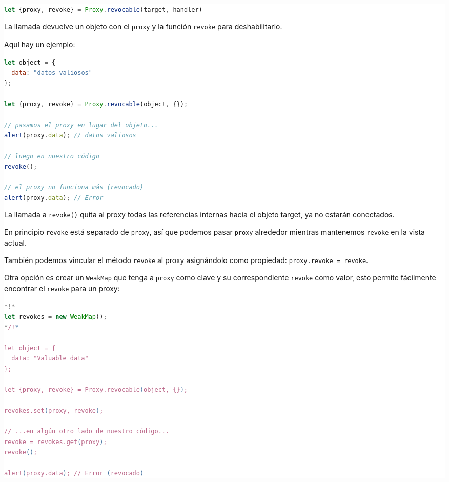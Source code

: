 ```js
let {proxy, revoke} = Proxy.revocable(target, handler)
```

La llamada devuelve un objeto con el `proxy` y la función `revoke` para deshabilitarlo.

Aquí hay un ejemplo:

```js run
let object = {
  data: "datos valiosos"
};

let {proxy, revoke} = Proxy.revocable(object, {});

// pasamos el proxy en lugar del objeto...
alert(proxy.data); // datos valiosos

// luego en nuestro código
revoke();

// el proxy no funciona más (revocado)
alert(proxy.data); // Error
```

La llamada a `revoke()` quita al proxy todas las referencias internas hacia el objeto target, ya no estarán conectados. 

En principio `revoke` está separado de `proxy`, así que podemos pasar `proxy` alrededor mientras mantenemos `revoke` en la vista actual.

También podemos vincular el método `revoke` al proxy asignándolo como propiedad: `proxy.revoke = revoke`.

Otra opción es crear un `WeakMap` que tenga a `proxy` como clave y su correspondiente `revoke` como valor, esto permite fácilmente encontrar el `revoke` para un proxy:

```js run
*!*
let revokes = new WeakMap();
*/!*

let object = {
  data: "Valuable data"
};

let {proxy, revoke} = Proxy.revocable(object, {});

revokes.set(proxy, revoke);

// ...en algún otro lado de nuestro código...
revoke = revokes.get(proxy);
revoke();

alert(proxy.data); // Error (revocado)
```
